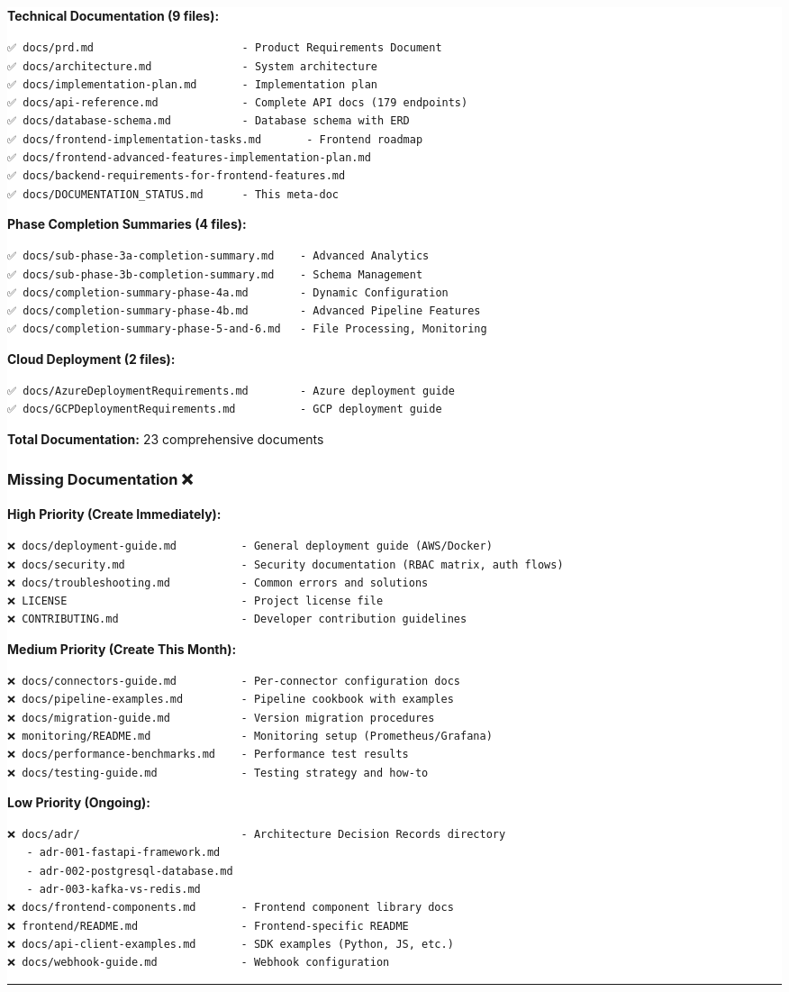 **Technical Documentation (9 files):**
```
✅ docs/prd.md                       - Product Requirements Document
✅ docs/architecture.md              - System architecture
✅ docs/implementation-plan.md       - Implementation plan
✅ docs/api-reference.md             - Complete API docs (179 endpoints)
✅ docs/database-schema.md           - Database schema with ERD
✅ docs/frontend-implementation-tasks.md       - Frontend roadmap
✅ docs/frontend-advanced-features-implementation-plan.md
✅ docs/backend-requirements-for-frontend-features.md
✅ docs/DOCUMENTATION_STATUS.md      - This meta-doc
```

**Phase Completion Summaries (4 files):**
```
✅ docs/sub-phase-3a-completion-summary.md    - Advanced Analytics
✅ docs/sub-phase-3b-completion-summary.md    - Schema Management
✅ docs/completion-summary-phase-4a.md        - Dynamic Configuration
✅ docs/completion-summary-phase-4b.md        - Advanced Pipeline Features
✅ docs/completion-summary-phase-5-and-6.md   - File Processing, Monitoring
```

**Cloud Deployment (2 files):**
```
✅ docs/AzureDeploymentRequirements.md        - Azure deployment guide
✅ docs/GCPDeploymentRequirements.md          - GCP deployment guide
```

**Total Documentation:** 23 comprehensive documents

### Missing Documentation ❌

**High Priority (Create Immediately):**
```
❌ docs/deployment-guide.md          - General deployment guide (AWS/Docker)
❌ docs/security.md                  - Security documentation (RBAC matrix, auth flows)
❌ docs/troubleshooting.md           - Common errors and solutions
❌ LICENSE                           - Project license file
❌ CONTRIBUTING.md                   - Developer contribution guidelines
```

**Medium Priority (Create This Month):**
```
❌ docs/connectors-guide.md          - Per-connector configuration docs
❌ docs/pipeline-examples.md         - Pipeline cookbook with examples
❌ docs/migration-guide.md           - Version migration procedures
❌ monitoring/README.md              - Monitoring setup (Prometheus/Grafana)
❌ docs/performance-benchmarks.md    - Performance test results
❌ docs/testing-guide.md             - Testing strategy and how-to
```

**Low Priority (Ongoing):**
```
❌ docs/adr/                         - Architecture Decision Records directory
   - adr-001-fastapi-framework.md
   - adr-002-postgresql-database.md
   - adr-003-kafka-vs-redis.md
❌ docs/frontend-components.md       - Frontend component library docs
❌ frontend/README.md                - Frontend-specific README
❌ docs/api-client-examples.md       - SDK examples (Python, JS, etc.)
❌ docs/webhook-guide.md             - Webhook configuration
```

---